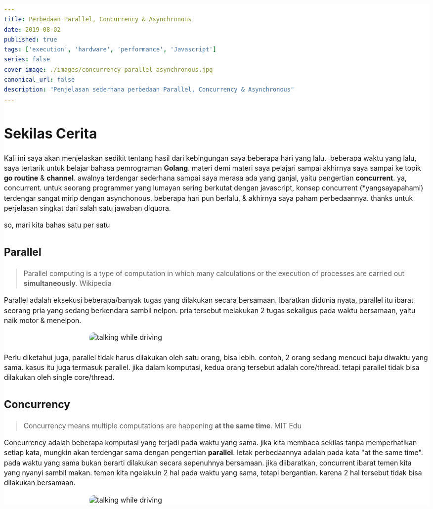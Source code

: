 ```yaml
---
title: Perbedaan Parallel, Concurrency & Asynchronous
date: 2019-08-02
published: true
tags: ['execution', 'hardware', 'performance', 'Javascript']
series: false
cover_image: ./images/concurrency-parallel-asynchronous.jpg
canonical_url: false
description: "Penjelasan sederhana perbedaan Parallel, Concurrency & Asynchronous"
---
```

# Sekilas Cerita

Kali ini saya akan menjelaskan sedikit tentang hasil dari kebingungan saya beberapa hari yang lalu. 
beberapa waktu yang lalu, saya tertarik untuk belajar bahasa pemrograman **Golang**. materi demi materi saya pelajari sampai akhirnya saya sampai ke topik **go routine** & **channel**. awalnya terdengar sederhana sampai saya merasa ada yang ganjal, yaitu pengertian **concurrent**. ya, concurrent. untuk seorang programmer yang lumayan sering berkutat dengan javascript, konsep concurrent (*yangsayapahami) terdengar sangat mirip dengan asynchonous. beberapa hari pun berlalu, & akhirnya saya paham perbedaannya. thanks untuk perjelasan singkat dari salah satu jawaban diquora. 

so, mari kita bahas satu per satu

## Parallel
> Parallel computing is a type of computation in which many calculations or the execution of processes are carried out **simultaneously**. Wikipedia

Parallel adalah eksekusi beberapa/banyak tugas yang dilakukan secara bersamaan. Ibaratkan didunia nyata, parallel itu ibarat seorang pria yang sedang berkendara sambil nelpon. pria tersebut melakukan 2 tugas sekaligus pada waktu bersamaan, yaitu naik motor & menelpon.

<img src="https://i.ibb.co/NjGPYMY/talking-while-driving.jpg" alt="talking while driving" title="talking while driving" style="border-radius:10px;display:block;margin:auto;width:60%;margin-bottom:20px;" />

Perlu diketahui juga, parallel tidak harus dilakukan oleh satu orang, bisa lebih. contoh, 2 orang sedang mencuci baju diwaktu yang sama. kasus itu juga termasuk parallel. jika dalam komputasi, kedua orang tersebut adalah core/thread. tetapi parallel tidak bisa dilakukan oleh single core/thread.

## Concurrency
> Concurrency means multiple computations are happening **at the same time**. MIT Edu

Concurrency adalah beberapa komputasi yang terjadi pada waktu yang sama. jika kita membaca sekilas tanpa memperhatikan setiap kata, mungkin akan terdengar sama dengan pengertian **parallel**. letak perbedaannya adalah pada kata "at the same time". pada waktu yang sama bukan berarti dilakukan secara sepenuhnya bersamaan. jika diibaratkan, concurrent ibarat temen kita yang nyanyi sambil makan. temen kita ngelakuin 2 hal pada waktu yang sama, tetapi bergantian. karena 2 hal tersebut tidak bisa dilakukan bersamaan.

<img src="https://i.ibb.co/SQdS2Tr/eating-jackson.gif" alt="talking while driving" title="talking while driving" style="border-radius:10px;display:block;margin:auto;width:60%;margin-bottom:20px;" />
